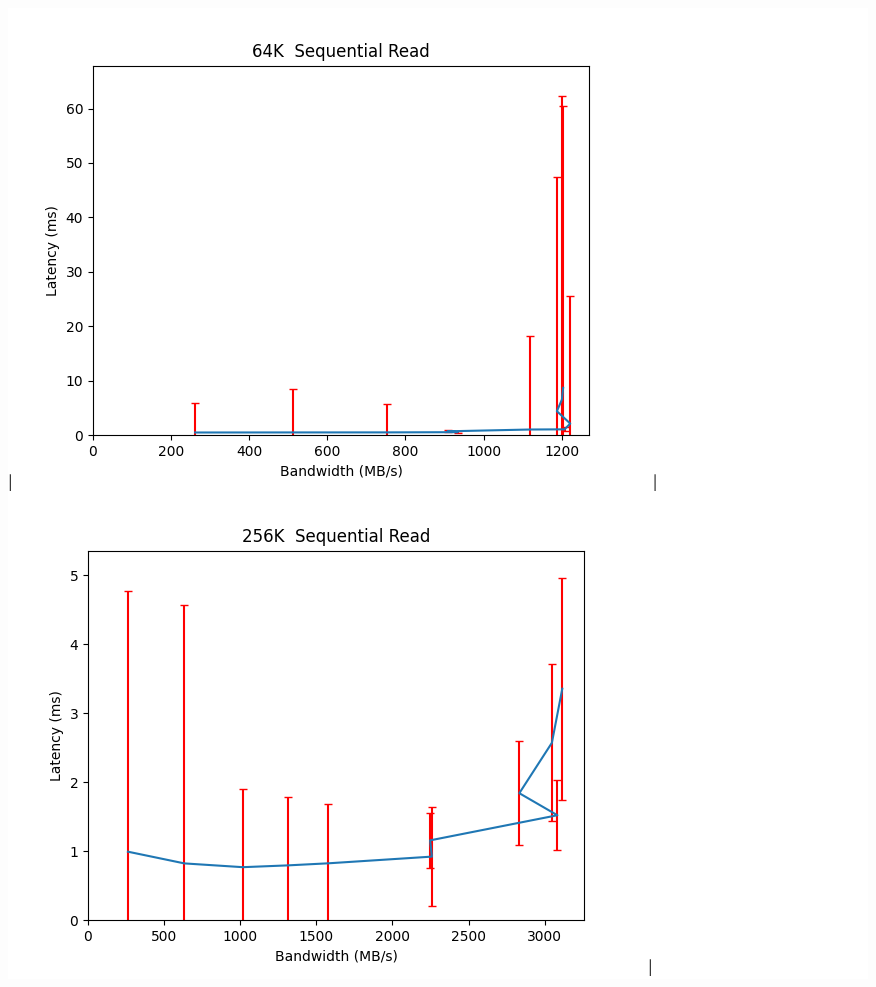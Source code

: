 |<a name="65536B-read"></a>![64KK  Sequential Read](plots.250402_135128/65536B_read.png)|<a name="262144B-read"></a>![256KK  Sequential Read](plots.250402_135128/262144B_read.png)|